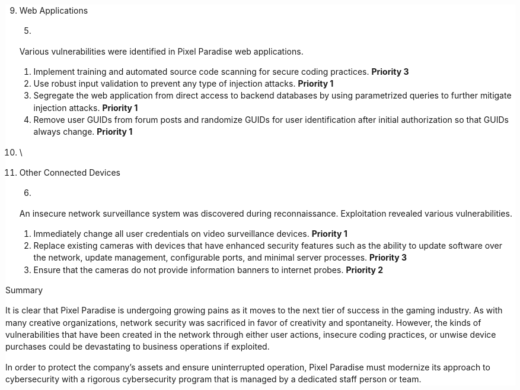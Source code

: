 9.  Web Applications

    5.

    Various vulnerabilities were identified in Pixel Paradise web applications.

    1. Implement training and automated source code scanning for secure coding practices. **Priority 3**
    2. Use robust input validation to prevent any type of injection attacks. **Priority 1**
    3. Segregate the web application from direct access to backend databases by using parametrized queries to further mitigate injection attacks. **Priority 1**
    4. Remove user GUIDs from forum posts and randomize GUIDs for user identification after initial authorization so that GUIDs always change. **Priority 1**
10. \

11. Other Connected Devices

    6.

    An insecure network surveillance system was discovered during reconnaissance. Exploitation revealed various vulnerabilities.

    1. Immediately change all user credentials on video surveillance devices. **Priority 1**
    2. Replace existing cameras with devices that have enhanced security features such as the ability to update software over the network, update management, configurable ports, and minimal server processes. **Priority 3**
    3. Ensure that the cameras do not provide information banners to internet probes. **Priority 2**

Summary

It is clear that Pixel Paradise is undergoing growing pains as it moves to the next tier of success in the gaming industry. As with many creative organizations, network security was sacrificed in favor of creativity and spontaneity. However, the kinds of vulnerabilities that have been created in the network through either user actions, insecure coding practices, or unwise device purchases could be devastating to business operations if exploited.

In order to protect the company’s assets and ensure uninterrupted operation, Pixel Paradise must modernize its approach to cybersecurity with a rigorous cybersecurity program that is managed by a dedicated staff person or team.
